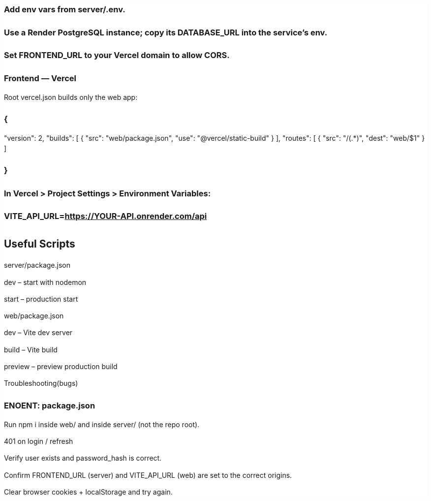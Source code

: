 ### Add env vars from server/.env.

### Use a Render PostgreSQL instance; copy its DATABASE_URL into the service’s env.

### Set FRONTEND_URL to your Vercel domain to allow CORS.

### Frontend — Vercel

Root vercel.json builds only the web app:

### {
  "version": 2,
  "builds": [
    { "src": "web/package.json", "use": "@vercel/static-build" }
  ],
  "routes": [
    { "src": "/(.*)", "dest": "web/$1" }
  ]
### }


### In Vercel > Project Settings > Environment Variables:
### VITE_API_URL=https://YOUR-API.onrender.com/api

 ## Useful Scripts

server/package.json

dev – start with nodemon

start – production start

web/package.json

dev – Vite dev server

build – Vite build

preview – preview production build

 Troubleshooting(bugs)

### ENOENT: package.json
Run npm i inside web/ and inside server/ (not the repo root).

401 on login / refresh

Verify user exists and password_hash is correct.

Confirm FRONTEND_URL (server) and VITE_API_URL (web) are set to the correct origins.

Clear browser cookies + localStorage and try again.
